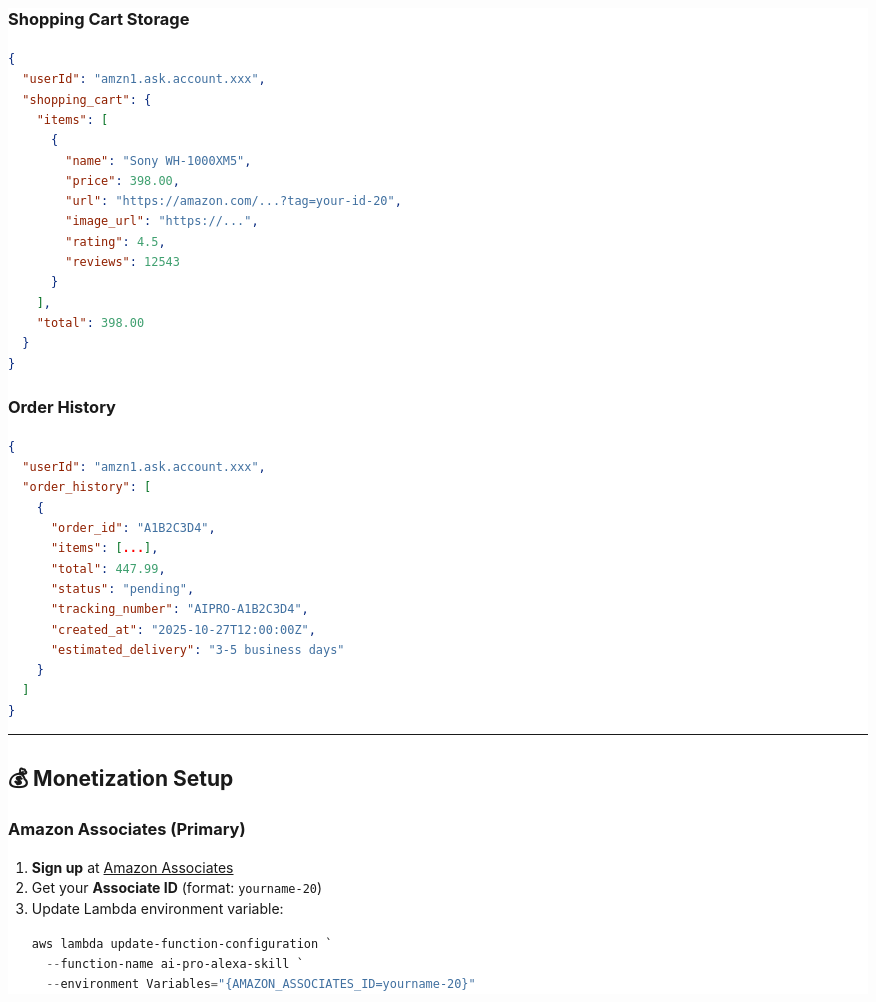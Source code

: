 ### **Shopping Cart Storage**
```json
{
  "userId": "amzn1.ask.account.xxx",
  "shopping_cart": {
    "items": [
      {
        "name": "Sony WH-1000XM5",
        "price": 398.00,
        "url": "https://amazon.com/...?tag=your-id-20",
        "image_url": "https://...",
        "rating": 4.5,
        "reviews": 12543
      }
    ],
    "total": 398.00
  }
}
```

### **Order History**
```json
{
  "userId": "amzn1.ask.account.xxx",
  "order_history": [
    {
      "order_id": "A1B2C3D4",
      "items": [...],
      "total": 447.99,
      "status": "pending",
      "tracking_number": "AIPRO-A1B2C3D4",
      "created_at": "2025-10-27T12:00:00Z",
      "estimated_delivery": "3-5 business days"
    }
  ]
}
```

---

## **💰 Monetization Setup**

### **Amazon Associates (Primary)**

1. **Sign up** at [Amazon Associates](https://affiliate-program.amazon.com/)
2. Get your **Associate ID** (format: `yourname-20`)
3. Update Lambda environment variable:
   ```powershell
   aws lambda update-function-configuration `
     --function-name ai-pro-alexa-skill `
     --environment Variables="{AMAZON_ASSOCIATES_ID=yourname-20}"
   ```
